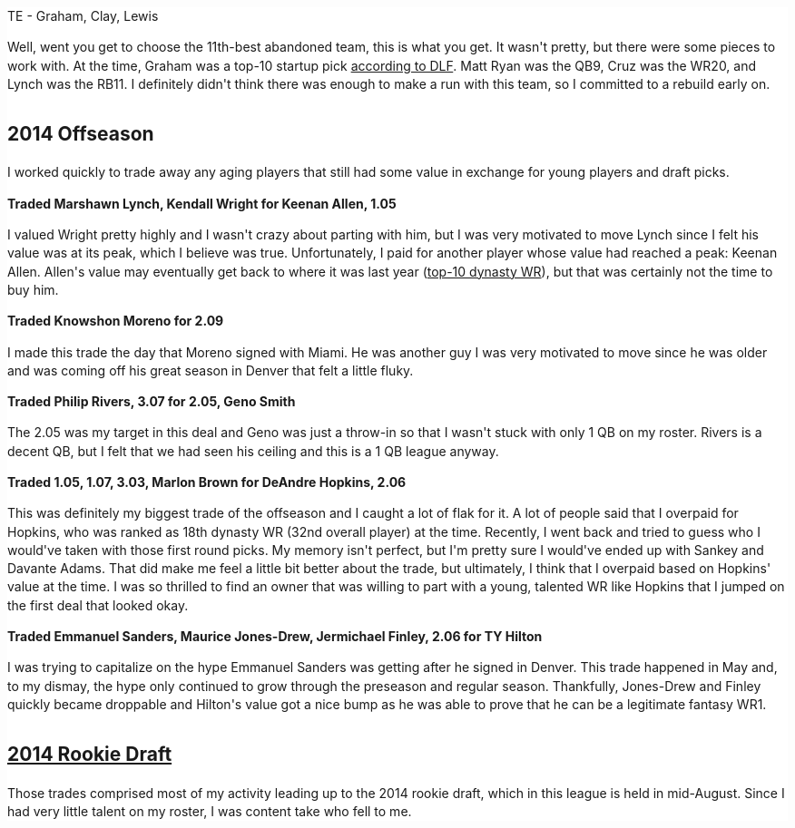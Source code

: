 TE - Graham, Clay, Lewis

Well, went you get to choose the 11th-best abandoned team, this is what you get. It wasn't pretty, but there were some pieces to work with. At the time, Graham was a top-10 startup pick [according to DLF](http://dynastyleaguefootball.com/rankings/adp-february-2014/). Matt Ryan was the QB9, Cruz was the WR20, and Lynch was the RB11. I definitely didn't think there was enough to make a run with this team, so I committed to a rebuild early on.

2014 Offseason
---

I worked quickly to trade away any aging players that still had some value in exchange for young players and draft picks.

**Traded Marshawn Lynch, Kendall Wright for Keenan Allen, 1.05**

I valued Wright pretty highly and I wasn't crazy about parting with him, but I was very motivated to move Lynch since I felt his value was at its peak, which I believe was true. Unfortunately, I paid for another player whose value had reached a peak: Keenan Allen. Allen's value may eventually get back to where it was last year ([top-10 dynasty WR](http://dynastyleaguefootball.com/rankings/adp-march-2014/)), but that was certainly not the time to buy him.

**Traded Knowshon Moreno for 2.09**

I made this trade the day that Moreno signed with Miami. He was another guy I was very motivated to move since he was older and was coming off his great season in Denver that felt a little fluky.

**Traded Philip Rivers, 3.07 for 2.05, Geno Smith**

The 2.05 was my target in this deal and Geno was just a throw-in so that I wasn't stuck with only 1 QB on my roster. Rivers is a decent QB, but I felt that we had seen his ceiling and this is a 1 QB league anyway.

**Traded 1.05, 1.07, 3.03, Marlon Brown for DeAndre Hopkins, 2.06**

This was definitely my biggest trade of the offseason and I caught a lot of flak for it. A lot of people said that I overpaid for Hopkins, who was ranked as 18th dynasty WR (32nd overall player) at the time. Recently, I went back and tried to guess who I would've taken with those first round picks. My memory isn't perfect, but I'm pretty sure I would've ended up with Sankey and Davante Adams. That did make me feel a little bit better about the trade, but ultimately, I think that I overpaid based on Hopkins' value at the time. I was so thrilled to find an owner that was willing to part with a young, talented WR like Hopkins that I jumped on the first deal that looked okay.

**Traded Emmanuel Sanders, Maurice Jones-Drew, Jermichael Finley, 2.06 for TY Hilton**

I was trying to capitalize on the hype Emmanuel Sanders was getting after he signed in Denver. This trade happened in May and, to my dismay, the hype only continued to grow through the preseason and regular season. Thankfully, Jones-Drew and Finley quickly became droppable and Hilton's value got a nice bump as he was able to prove that he can be a legitimate fantasy WR1.

[2014 Rookie Draft](http://football26.myfantasyleague.com/2014/options?L=17492&O=17&DISPLAY=DIVISION02&POSITION=*&FRANCHISE=0000)
---

Those trades comprised most of my activity leading up to the 2014 rookie draft, which in this league is held in mid-August. Since I had very little talent on my roster, I was content take who fell to me.
